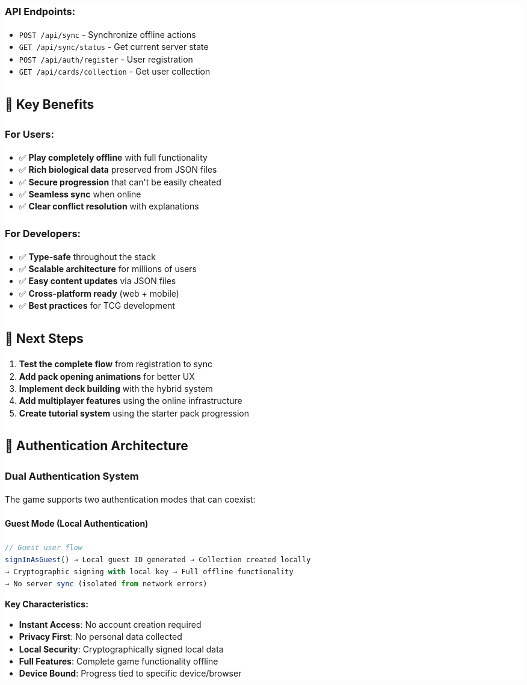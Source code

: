 ### **API Endpoints:**
- `POST /api/sync` - Synchronize offline actions
- `GET /api/sync/status` - Get current server state
- `POST /api/auth/register` - User registration
- `GET /api/cards/collection` - Get user collection

## 🎯 **Key Benefits**

### **For Users:**
- ✅ **Play completely offline** with full functionality
- ✅ **Rich biological data** preserved from JSON files
- ✅ **Secure progression** that can't be easily cheated
- ✅ **Seamless sync** when online
- ✅ **Clear conflict resolution** with explanations

### **For Developers:**
- ✅ **Type-safe** throughout the stack
- ✅ **Scalable architecture** for millions of users
- ✅ **Easy content updates** via JSON files
- ✅ **Cross-platform ready** (web + mobile)
- ✅ **Best practices** for TCG development

## 🚀 **Next Steps**

1. **Test the complete flow** from registration to sync
2. **Add pack opening animations** for better UX
3. **Implement deck building** with the hybrid system
4. **Add multiplayer features** using the online infrastructure
5. **Create tutorial system** using the starter pack progression

## 🔐 **Authentication Architecture**

### **Dual Authentication System**

The game supports two authentication modes that can coexist:

#### **Guest Mode (Local Authentication)**
```typescript
// Guest user flow
signInAsGuest() → Local guest ID generated → Collection created locally
→ Cryptographic signing with local key → Full offline functionality
→ No server sync (isolated from network errors)
```

**Key Characteristics:**
- **Instant Access**: No account creation required
- **Privacy First**: No personal data collected
- **Local Security**: Cryptographically signed local data
- **Full Features**: Complete game functionality offline
- **Device Bound**: Progress tied to specific device/browser
